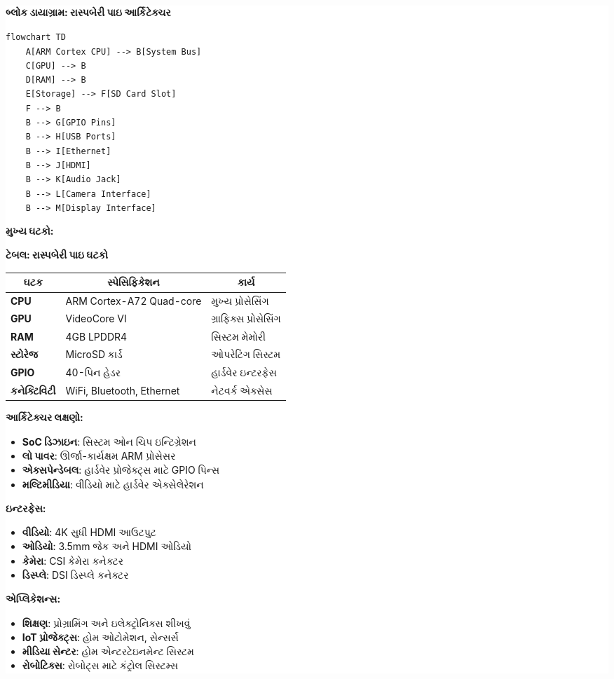 **બ્લોક ડાયાગ્રામ: રાસ્પબેરી પાઇ આર્કિટેક્ચર**

```mermaid
flowchart TD
    A[ARM Cortex CPU] --> B[System Bus]
    C[GPU] --> B
    D[RAM] --> B
    E[Storage] --> F[SD Card Slot]
    F --> B
    B --> G[GPIO Pins]
    B --> H[USB Ports]
    B --> I[Ethernet]
    B --> J[HDMI]
    B --> K[Audio Jack]
    B --> L[Camera Interface]
    B --> M[Display Interface]
```

**મુખ્ય ઘટકો:**

**ટેબલ: રાસ્પબેરી પાઇ ઘટકો**

| ઘટક | સ્પેસિફિકેશન | કાર્ય |
|-----------|---------------|----------|
| **CPU** | ARM Cortex-A72 Quad-core | મુખ્ય પ્રોસેસિંગ |
| **GPU** | VideoCore VI | ગ્રાફિક્સ પ્રોસેસિંગ |
| **RAM** | 4GB LPDDR4 | સિસ્ટમ મેમોરી |
| **સ્ટોરેજ** | MicroSD કાર્ડ | ઓપરેટિંગ સિસ્ટમ |
| **GPIO** | 40-પિન હેડર | હાર્ડવેર ઇન્ટરફેસ |
| **કનેક્ટિવિટી** | WiFi, Bluetooth, Ethernet | નેટવર્ક એક્સેસ |

**આર્કિટેક્ચર લક્ષણો:**

- **SoC ડિઝાઇન**: સિસ્ટમ ઓન ચિપ ઇન્ટિગ્રેશન
- **લો પાવર**: ઊર્જા-કાર્યક્ષમ ARM પ્રોસેસર
- **એક્સપેન્ડેબલ**: હાર્ડવેર પ્રોજેક્ટ્સ માટે GPIO પિન્સ
- **મલ્ટિમીડિયા**: વીડિયો માટે હાર્ડવેર એક્સેલેરેશન

**ઇન્ટરફેસ:**

- **વીડિયો**: 4K સુધી HDMI આઉટપુટ
- **ઓડિયો**: 3.5mm જેક અને HDMI ઓડિયો
- **કેમેરા**: CSI કેમેરા કનેક્ટર
- **ડિસ્પ્લે**: DSI ડિસ્પ્લે કનેક્ટર

**એપ્લિકેશન્સ:**

- **શિક્ષણ**: પ્રોગ્રામિંગ અને ઇલેક્ટ્રોનિક્સ શીખવું
- **IoT પ્રોજેક્ટ્સ**: હોમ ઓટોમેશન, સેન્સર્સ
- **મીડિયા સેન્ટર**: હોમ એન્ટરટેઇનમેન્ટ સિસ્ટમ
- **રોબોટિક્સ**: રોબોટ્સ માટે કંટ્રોલ સિસ્ટમ્સ
